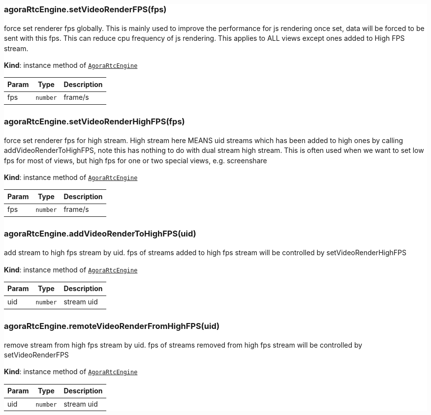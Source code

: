 <a name="AgoraRtcEngine+setVideoRenderFPS"></a>

### agoraRtcEngine.setVideoRenderFPS(fps)
force set renderer fps globally. This is mainly used to improve the performance for js rendering
once set, data will be forced to be sent with this fps. This can reduce cpu frequency of js rendering.
This applies to ALL views except ones added to High FPS stream.

**Kind**: instance method of [<code>AgoraRtcEngine</code>](#AgoraRtcEngine)  

| Param | Type | Description |
| --- | --- | --- |
| fps | <code>number</code> | frame/s |

<a name="AgoraRtcEngine+setVideoRenderHighFPS"></a>

### agoraRtcEngine.setVideoRenderHighFPS(fps)
force set renderer fps for high stream. High stream here MEANS uid streams which has been
added to high ones by calling addVideoRenderToHighFPS, note this has nothing to do with dual stream
high stream. This is often used when we want to set low fps for most of views, but high fps for one
or two special views, e.g. screenshare

**Kind**: instance method of [<code>AgoraRtcEngine</code>](#AgoraRtcEngine)  

| Param | Type | Description |
| --- | --- | --- |
| fps | <code>number</code> | frame/s |

<a name="AgoraRtcEngine+addVideoRenderToHighFPS"></a>

### agoraRtcEngine.addVideoRenderToHighFPS(uid)
add stream to high fps stream by uid. fps of streams added to high fps stream will be
controlled by setVideoRenderHighFPS

**Kind**: instance method of [<code>AgoraRtcEngine</code>](#AgoraRtcEngine)  

| Param | Type | Description |
| --- | --- | --- |
| uid | <code>number</code> | stream uid |

<a name="AgoraRtcEngine+remoteVideoRenderFromHighFPS"></a>

### agoraRtcEngine.remoteVideoRenderFromHighFPS(uid)
remove stream from high fps stream by uid. fps of streams removed from high fps stream
will be controlled by setVideoRenderFPS

**Kind**: instance method of [<code>AgoraRtcEngine</code>](#AgoraRtcEngine)  

| Param | Type | Description |
| --- | --- | --- |
| uid | <code>number</code> | stream uid |

<a name="AgoraRtcEngine+setupViewContentMode"></a>
